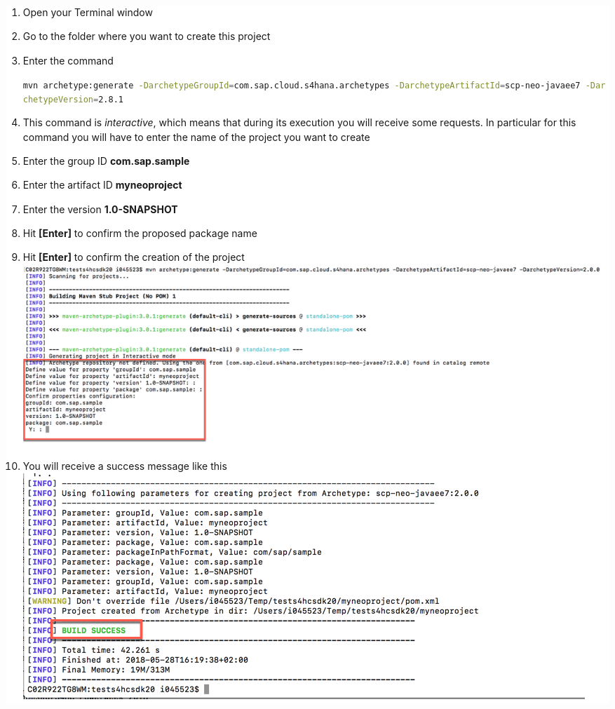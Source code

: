 1. Open your Terminal window

1. Go to the folder where you want to create this project

1. Enter the command

	```sh
	mvn archetype:generate -DarchetypeGroupId=com.sap.cloud.s4hana.archetypes -DarchetypeArtifactId=scp-neo-javaee7 -DarchetypeVersion=2.8.1
	```

1. This command is *interactive*, which means that during its execution you will receive some requests. In particular for this command you will have to enter the name of the project you want to create

1. Enter the group ID **com.sap.sample**

1. Enter the artifact ID **myneoproject**

1. Enter the version **1.0-SNAPSHOT**

1. Hit **[Enter]** to confirm the proposed package name

1. Hit **[Enter]** to confirm the creation of the project  
	![](images/01.png)

1. You will receive a success message like this  
	![](images/02.png)
